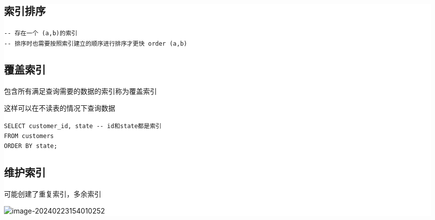 ## 索引排序

```mysql
-- 存在一个 (a,b)的索引
-- 排序时也需要按照索引建立的顺序进行排序才更快 order (a,b)
```

## 覆盖索引

包含所有满足查询需要的数据的索引称为覆盖索引

这样可以在不读表的情况下查询数据

```mysql
SELECT customer_id, state -- id和state都是索引
FROM customers
ORDER BY state;
```

## 维护索引

可能创建了重复索引，多余索引

![image-20240223154010252](https://xiongyuqing-img.oss-cn-qingdao.aliyuncs.com/img/202402231540437.png)
